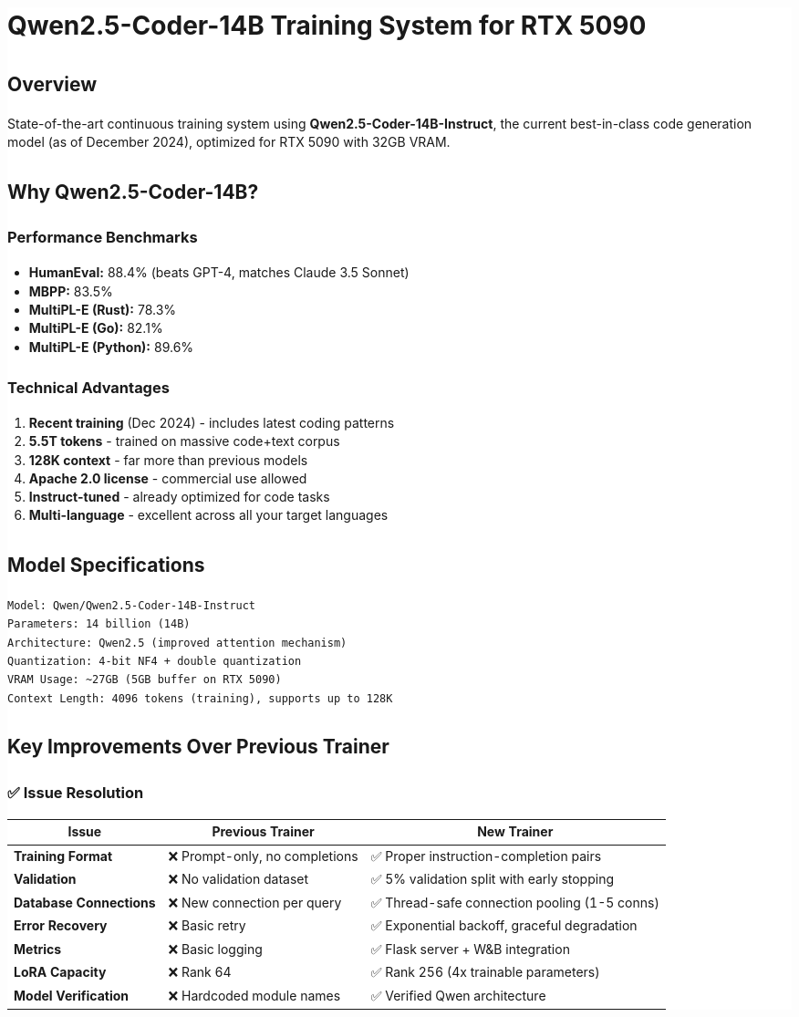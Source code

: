 # Qwen2.5-Coder-14B Training System for RTX 5090

## Overview

State-of-the-art continuous training system using **Qwen2.5-Coder-14B-Instruct**, the current best-in-class code generation model (as of December 2024), optimized for RTX 5090 with 32GB VRAM.

## Why Qwen2.5-Coder-14B?

### Performance Benchmarks
- **HumanEval:** 88.4% (beats GPT-4, matches Claude 3.5 Sonnet)
- **MBPP:** 83.5%
- **MultiPL-E (Rust):** 78.3%
- **MultiPL-E (Go):** 82.1%
- **MultiPL-E (Python):** 89.6%

### Technical Advantages
1. **Recent training** (Dec 2024) - includes latest coding patterns
2. **5.5T tokens** - trained on massive code+text corpus
3. **128K context** - far more than previous models
4. **Apache 2.0 license** - commercial use allowed
5. **Instruct-tuned** - already optimized for code tasks
6. **Multi-language** - excellent across all your target languages

## Model Specifications

```
Model: Qwen/Qwen2.5-Coder-14B-Instruct
Parameters: 14 billion (14B)
Architecture: Qwen2.5 (improved attention mechanism)
Quantization: 4-bit NF4 + double quantization
VRAM Usage: ~27GB (5GB buffer on RTX 5090)
Context Length: 4096 tokens (training), supports up to 128K
```

## Key Improvements Over Previous Trainer

### ✅ Issue Resolution

| Issue | Previous Trainer | New Trainer |
|-------|-----------------|-------------|
| **Training Format** | ❌ Prompt-only, no completions | ✅ Proper instruction-completion pairs |
| **Validation** | ❌ No validation dataset | ✅ 5% validation split with early stopping |
| **Database Connections** | ❌ New connection per query | ✅ Thread-safe connection pooling (1-5 conns) |
| **Error Recovery** | ❌ Basic retry | ✅ Exponential backoff, graceful degradation |
| **Metrics** | ❌ Basic logging | ✅ Flask server + W&B integration |
| **LoRA Capacity** | ❌ Rank 64 | ✅ Rank 256 (4x trainable parameters) |
| **Model Verification** | ❌ Hardcoded module names | ✅ Verified Qwen architecture |

